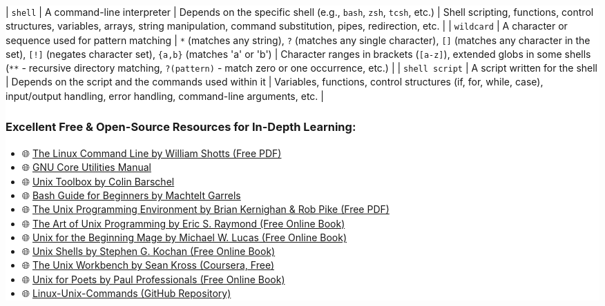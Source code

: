 | `shell` | A command-line interpreter | Depends on the specific shell (e.g., `bash`, `zsh`, `tcsh`, etc.) | Shell scripting, functions, control structures, variables, arrays, string manipulation, command substitution, pipes, redirection, etc. |
| `wildcard` | A character or sequence used for pattern matching | `*` (matches any string), `?` (matches any single character), `[]` (matches any character in the set), `[!]` (negates character set), `{a,b}` (matches 'a' or 'b') | Character ranges in brackets (`[a-z]`), extended globs in some shells (`**` - recursive directory matching, `?(pattern)` - match zero or one occurrence, etc.) |
| `shell script` | A script written for the shell | Depends on the script and the commands used within it | Variables, functions, control structures (if, for, while, case), input/output handling, error handling, command-line arguments, etc. |

### Excellent Free & Open-Source Resources for In-Depth Learning:

- 🌐 [The Linux Command Line by William Shotts (Free PDF)](https://linuxcommand.org/tlcl.php)
- 🌐 [GNU Core Utilities Manual](https://www.gnu.org/software/coreutils/manual/coreutils.html)
- 🌐 [Unix Toolbox by Colin Barschel](https://cb.vu/unixtoolbox.xhtml)
- 🌐 [Bash Guide for Beginners by Machtelt Garrels](https://tldp.org/LDP/Bash-Beginners-Guide/html/)
- 🌐 [The Unix Programming Environment by Brian Kernighan & Rob Pike (Free PDF)](https://9p.io/pub/bwk/tutor/Brian_Kernighan_Rob_Pike_-_The_UNIX_Programming_Environment_Prentice-Hall_1984.pdf)
- 🌐 [The Art of Unix Programming by Eric S. Raymond (Free Online Book)](http://www.catb.org/~esr/writings/taoup/html/)
- 🌐 [Unix for the Beginning Mage by Michael W. Lucas (Free Online Book)](https://unixmages.com/ufbm.pdf)
- 🌐 [Unix Shells by Stephen G. Kochan (Free Online Book)](https://www.freebookcentre.net/ProgrammingBooks/Unix-Shells-Unix-Shell-Programming-pdf-Free-Book-By-StephenG-Kochan.html)
- 🌐 [The Unix Workbench by Sean Kross (Coursera, Free)](https://www.coursera.org/learn/unix)
- 🌐 [Unix for Poets by Paul Professionals (Free Online Book)](https://web.stanford.edu/class/cs124/kwc-unix-for-poets.pdf)
- 🌐 [Linux-Unix-Commands (GitHub Repository)](https://github.com/iamshm/Linux-Unix-Commands/blob/master/Commands.md)
